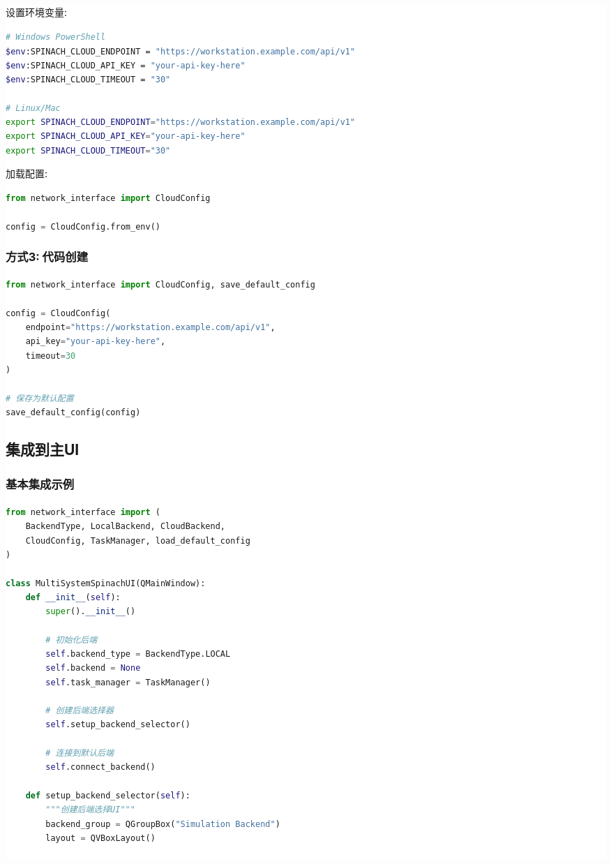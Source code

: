 设置环境变量:
```bash
# Windows PowerShell
$env:SPINACH_CLOUD_ENDPOINT = "https://workstation.example.com/api/v1"
$env:SPINACH_CLOUD_API_KEY = "your-api-key-here"
$env:SPINACH_CLOUD_TIMEOUT = "30"

# Linux/Mac
export SPINACH_CLOUD_ENDPOINT="https://workstation.example.com/api/v1"
export SPINACH_CLOUD_API_KEY="your-api-key-here"
export SPINACH_CLOUD_TIMEOUT="30"
```

加载配置:
```python
from network_interface import CloudConfig

config = CloudConfig.from_env()
```

### 方式3: 代码创建

```python
from network_interface import CloudConfig, save_default_config

config = CloudConfig(
    endpoint="https://workstation.example.com/api/v1",
    api_key="your-api-key-here",
    timeout=30
)

# 保存为默认配置
save_default_config(config)
```

## 集成到主UI

### 基本集成示例

```python
from network_interface import (
    BackendType, LocalBackend, CloudBackend,
    CloudConfig, TaskManager, load_default_config
)

class MultiSystemSpinachUI(QMainWindow):
    def __init__(self):
        super().__init__()
        
        # 初始化后端
        self.backend_type = BackendType.LOCAL
        self.backend = None
        self.task_manager = TaskManager()
        
        # 创建后端选择器
        self.setup_backend_selector()
        
        # 连接到默认后端
        self.connect_backend()
    
    def setup_backend_selector(self):
        """创建后端选择UI"""
        backend_group = QGroupBox("Simulation Backend")
        layout = QVBoxLayout()
        
```
